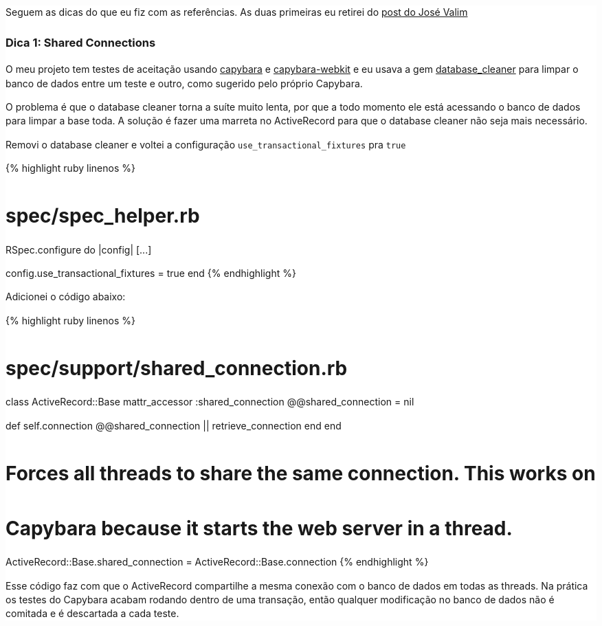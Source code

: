 Seguem as dicas do que eu fiz com as referências. As duas primeiras eu retirei do [post do José Valim](http://blog.plataformatec.com.br/2011/12/three-tips-to-improve-the-performance-of-your-test-suite/)

### Dica 1: Shared Connections

O meu projeto tem testes de aceitação usando [capybara](https://github.com/jnicklas/capybara) e [capybara-webkit](https://github.com/thoughtbot/capybara-webkit) e eu usava a gem [database_cleaner](https://github.com/bmabey/database_cleaner) para limpar o banco de dados entre um teste e outro, como sugerido pelo próprio Capybara.

O problema é que o database cleaner torna a suíte muito lenta, por que a todo momento ele está acessando o banco de dados para limpar a base toda. A solução é fazer uma marreta no ActiveRecord para que o database cleaner não seja mais necessário.

Removi o database cleaner e voltei a configuração `use_transactional_fixtures` pra `true`

{% highlight ruby linenos %}
# spec/spec_helper.rb
RSpec.configure do |config|
  [...]

  config.use_transactional_fixtures = true
end
{% endhighlight %}

Adicionei o código abaixo:

{% highlight ruby linenos %}
# spec/support/shared_connection.rb
class ActiveRecord::Base
  mattr_accessor :shared_connection
  @@shared_connection = nil

  def self.connection
    @@shared_connection || retrieve_connection
  end
end

# Forces all threads to share the same connection. This works on
# Capybara because it starts the web server in a thread.
ActiveRecord::Base.shared_connection = ActiveRecord::Base.connection
{% endhighlight %}

Esse código faz com que o ActiveRecord compartilhe a mesma conexão com o banco de dados em todas as threads. Na prática os testes do Capybara acabam rodando dentro de uma transação, então qualquer modificação no banco de dados não é comitada e é descartada a cada teste.
